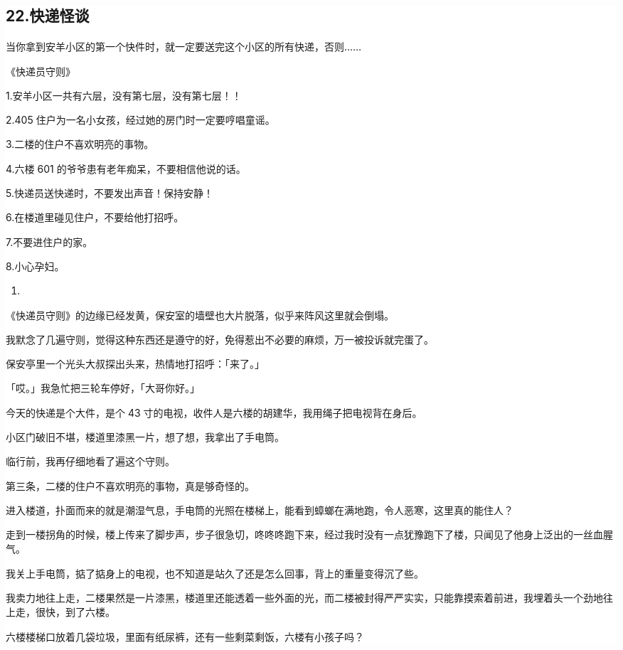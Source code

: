 ## 22.快递怪谈
当你拿到安羊小区的第一个快件时，就一定要送完这个小区的所有快递，否则……


《快递员守则》


1.安羊小区一共有六层，没有第七层，没有第七层！！


2.405 住户为一名小女孩，经过她的房门时一定要哼唱童谣。


3.二楼的住户不喜欢明亮的事物。


4.六楼 601 的爷爷患有老年痴呆，不要相信他说的话。


5.快递员送快递时，不要发出声音！保持安静！


6.在楼道里碰见住户，不要给他打招呼。


7.不要进住户的家。


8.小心孕妇。


1.


《快递员守则》的边缘已经发黄，保安室的墙壁也大片脱落，似乎来阵风这里就会倒塌。


我默念了几遍守则，觉得这种东西还是遵守的好，免得惹出不必要的麻烦，万一被投诉就完蛋了。


保安亭里一个光头大叔探出头来，热情地打招呼：「来了。」


「哎。」我急忙把三轮车停好，「大哥你好。」


今天的快递是个大件，是个 43 寸的电视，收件人是六楼的胡建华，我用绳子把电视背在身后。


小区门破旧不堪，楼道里漆黑一片，想了想，我拿出了手电筒。


临行前，我再仔细地看了遍这个守则。


第三条，二楼的住户不喜欢明亮的事物，真是够奇怪的。


进入楼道，扑面而来的就是潮湿气息，手电筒的光照在楼梯上，能看到蟑螂在满地跑，令人恶寒，这里真的能住人？


走到一楼拐角的时候，楼上传来了脚步声，步子很急切，咚咚咚跑下来，经过我时没有一点犹豫跑下了楼，只闻见了他身上泛出的一丝血腥气。


我关上手电筒，掂了掂身上的电视，也不知道是站久了还是怎么回事，背上的重量变得沉了些。


我卖力地往上走，二楼果然是一片漆黑，楼道里还能透着一些外面的光，而二楼被封得严严实实，只能靠摸索着前进，我埋着头一个劲地往上走，很快，到了六楼。


六楼楼梯口放着几袋垃圾，里面有纸尿裤，还有一些剩菜剩饭，六楼有小孩子吗？
